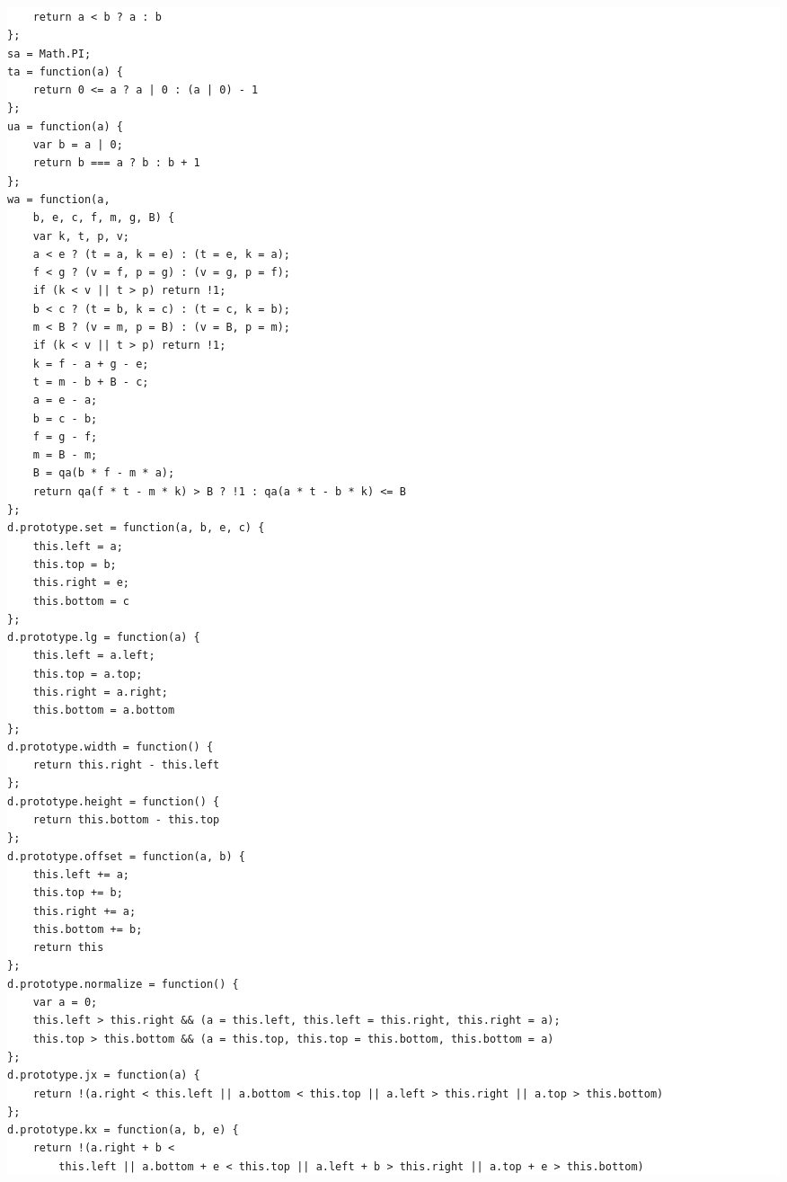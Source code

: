         return a < b ? a : b
    };
    sa = Math.PI;
    ta = function(a) {
        return 0 <= a ? a | 0 : (a | 0) - 1
    };
    ua = function(a) {
        var b = a | 0;
        return b === a ? b : b + 1
    };
    wa = function(a,
        b, e, c, f, m, g, B) {
        var k, t, p, v;
        a < e ? (t = a, k = e) : (t = e, k = a);
        f < g ? (v = f, p = g) : (v = g, p = f);
        if (k < v || t > p) return !1;
        b < c ? (t = b, k = c) : (t = c, k = b);
        m < B ? (v = m, p = B) : (v = B, p = m);
        if (k < v || t > p) return !1;
        k = f - a + g - e;
        t = m - b + B - c;
        a = e - a;
        b = c - b;
        f = g - f;
        m = B - m;
        B = qa(b * f - m * a);
        return qa(f * t - m * k) > B ? !1 : qa(a * t - b * k) <= B
    };
    d.prototype.set = function(a, b, e, c) {
        this.left = a;
        this.top = b;
        this.right = e;
        this.bottom = c
    };
    d.prototype.lg = function(a) {
        this.left = a.left;
        this.top = a.top;
        this.right = a.right;
        this.bottom = a.bottom
    };
    d.prototype.width = function() {
        return this.right - this.left
    };
    d.prototype.height = function() {
        return this.bottom - this.top
    };
    d.prototype.offset = function(a, b) {
        this.left += a;
        this.top += b;
        this.right += a;
        this.bottom += b;
        return this
    };
    d.prototype.normalize = function() {
        var a = 0;
        this.left > this.right && (a = this.left, this.left = this.right, this.right = a);
        this.top > this.bottom && (a = this.top, this.top = this.bottom, this.bottom = a)
    };
    d.prototype.jx = function(a) {
        return !(a.right < this.left || a.bottom < this.top || a.left > this.right || a.top > this.bottom)
    };
    d.prototype.kx = function(a, b, e) {
        return !(a.right + b <
            this.left || a.bottom + e < this.top || a.left + b > this.right || a.top + e > this.bottom)